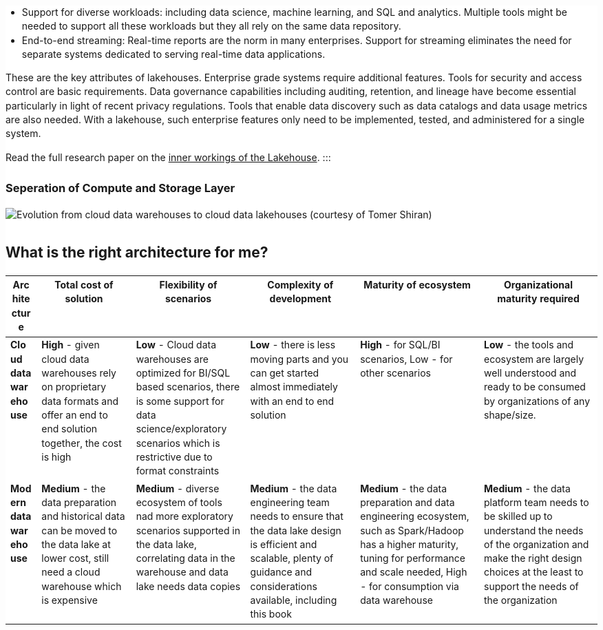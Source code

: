 - Support for diverse workloads: including data science, machine learning, and SQL and analytics. Multiple tools might be needed to support all these workloads but they all rely on the same data repository.
- End-to-end streaming: Real-time reports are the norm in many enterprises. Support for streaming eliminates the need for separate systems dedicated to serving real-time data applications.

These are the key attributes of lakehouses. Enterprise grade systems require additional features. Tools for security and access control are basic requirements. Data governance capabilities including auditing, retention, and lineage have become essential particularly in light of recent privacy regulations. Tools that enable data discovery such as data catalogs and data usage metrics are also needed. With a lakehouse, such enterprise features only need to be implemented, tested, and administered for a single system.

Read the full research paper on the [inner workings of the Lakehouse](https://databricks.com/research/delta-lake-high-performance-acid-table-storage-overcloud-object-stores).
:::

### Seperation of Compute and Storage Layer

![Evolution from cloud data warehouses to cloud data lakehouses (courtesy of Tomer Shiran)](https://user-images.githubusercontent.com/62965911/213930654-e49a4550-0e1d-42e2-9813-344e7728cfec.png)

## What is the right architecture for me?

| **Architecture**          | **Total cost of solution**                                                                                                                                                 | **Flexibility of scenarios**                                                                                                                                                                     | **Complexity of development**                                                                                                                                                    | **Maturity of ecosystem**                                                                                                                                                                        | **Organizational maturity required**                                                                                                                                                           |
| ------------------------- | -------------------------------------------------------------------------------------------------------------------------------------------------------------------------- | ------------------------------------------------------------------------------------------------------------------------------------------------------------------------------------------------ | -------------------------------------------------------------------------------------------------------------------------------------------------------------------------------- | ------------------------------------------------------------------------------------------------------------------------------------------------------------------------------------------------ | ---------------------------------------------------------------------------------------------------------------------------------------------------------------------------------------------- |
| **Cloud data warehouse**  | **High** - given cloud data warehouses rely on proprietary data formats and offer an end to end solution together, the cost is high                                        | **Low** - Cloud data warehouses are optimized for BI/SQL based scenarios, there is some support for data science/exploratory scenarios which is restrictive due to format constraints            | **Low** - there is less moving parts and you can get started almost immediately with an end to end solution                                                                      | **High** - for SQL/BI scenarios, Low - for other scenarios                                                                                                                                       | **Low** - the tools and ecosystem are largely well understood and ready to be consumed by organizations of any shape/size.                                                                     |
| **Modern data warehouse** | **Medium** - the data preparation and historical data can be moved to the data lake at lower cost, still need a cloud warehouse which is expensive                         | **Medium** - diverse ecosystem of tools nad more exploratory scenarios supported in the data lake, correlating data in the warehouse and data lake needs data copies                             | **Medium** - the data engineering team needs to ensure that the data lake design is efficient and scalable, plenty of guidance and considerations available, including this book | **Medium** - the data preparation and data engineering ecosystem, such as Spark/Hadoop has a higher maturity, tuning for performance and scale needed, High - for consumption via data warehouse | **Medium** - the data platform team needs to be skilled up to understand the needs of the organization and make the right design choices at the least to support the needs of the organization |